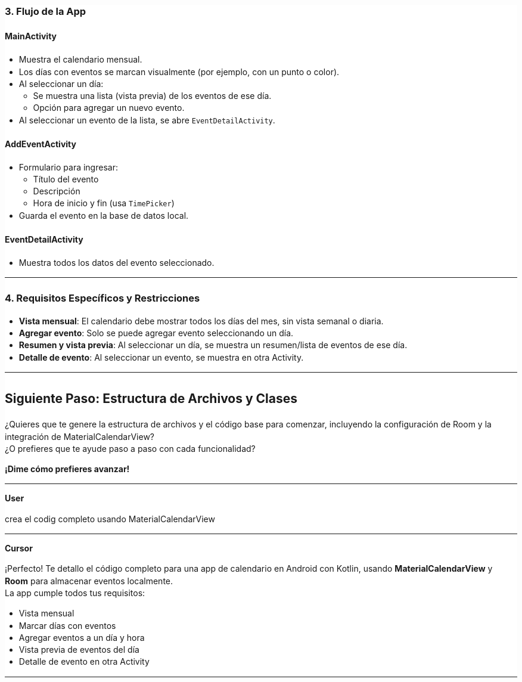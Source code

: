 
### **3. Flujo de la App**

#### **MainActivity**
- Muestra el calendario mensual.
- Los días con eventos se marcan visualmente (por ejemplo, con un punto o color).
- Al seleccionar un día:
  - Se muestra una lista (vista previa) de los eventos de ese día.
  - Opción para agregar un nuevo evento.
- Al seleccionar un evento de la lista, se abre `EventDetailActivity`.

#### **AddEventActivity**
- Formulario para ingresar:
  - Título del evento
  - Descripción
  - Hora de inicio y fin (usa `TimePicker`)
- Guarda el evento en la base de datos local.

#### **EventDetailActivity**
- Muestra todos los datos del evento seleccionado.

---

### **4. Requisitos Específicos y Restricciones**

- **Vista mensual**: El calendario debe mostrar todos los días del mes, sin vista semanal o diaria.
- **Agregar evento**: Solo se puede agregar evento seleccionando un día.
- **Resumen y vista previa**: Al seleccionar un día, se muestra un resumen/lista de eventos de ese día.
- **Detalle de evento**: Al seleccionar un evento, se muestra en otra Activity.

---

## **Siguiente Paso: Estructura de Archivos y Clases**

¿Quieres que te genere la estructura de archivos y el código base para comenzar, incluyendo la configuración de Room y la integración de MaterialCalendarView?  
¿O prefieres que te ayude paso a paso con cada funcionalidad?

**¡Dime cómo prefieres avanzar!**

---

**User**

crea el codig completo usando MaterialCalendarView

---

**Cursor**

¡Perfecto! Te detallo el código completo para una app de calendario en Android con Kotlin, usando **MaterialCalendarView** y **Room** para almacenar eventos localmente.  
La app cumple todos tus requisitos:  
- Vista mensual  
- Marcar días con eventos  
- Agregar eventos a un día y hora  
- Vista previa de eventos del día  
- Detalle de evento en otra Activity  

---